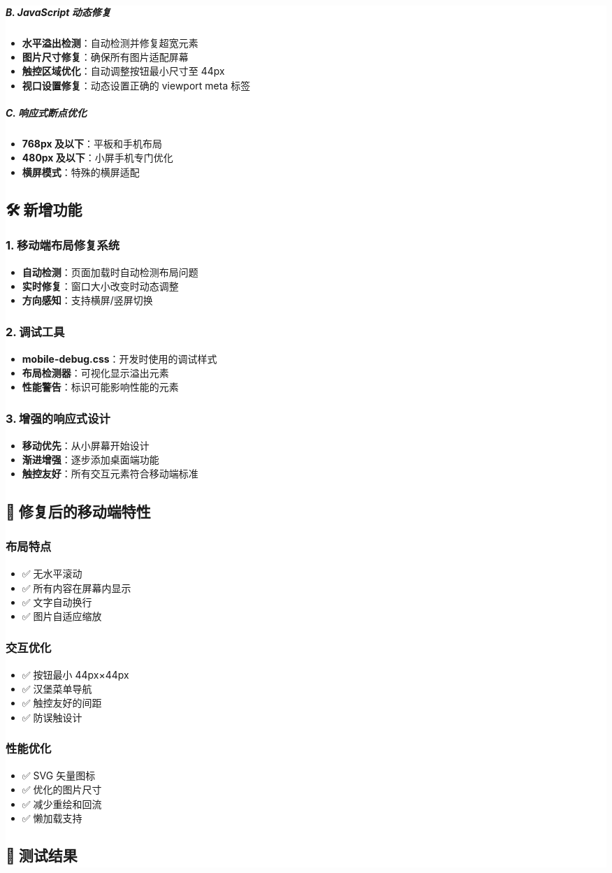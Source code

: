##### B. JavaScript 动态修复
- **水平溢出检测**：自动检测并修复超宽元素
- **图片尺寸修复**：确保所有图片适配屏幕
- **触控区域优化**：自动调整按钮最小尺寸至 44px
- **视口设置修复**：动态设置正确的 viewport meta 标签

##### C. 响应式断点优化
- **768px 及以下**：平板和手机布局
- **480px 及以下**：小屏手机专门优化
- **横屏模式**：特殊的横屏适配

## 🛠️ 新增功能

### 1. 移动端布局修复系统
- **自动检测**：页面加载时自动检测布局问题
- **实时修复**：窗口大小改变时动态调整
- **方向感知**：支持横屏/竖屏切换

### 2. 调试工具
- **mobile-debug.css**：开发时使用的调试样式
- **布局检测器**：可视化显示溢出元素
- **性能警告**：标识可能影响性能的元素

### 3. 增强的响应式设计
- **移动优先**：从小屏幕开始设计
- **渐进增强**：逐步添加桌面端功能
- **触控友好**：所有交互元素符合移动端标准

## 📱 修复后的移动端特性

### 布局特点
- ✅ 无水平滚动
- ✅ 所有内容在屏幕内显示
- ✅ 文字自动换行
- ✅ 图片自适应缩放

### 交互优化
- ✅ 按钮最小 44px×44px
- ✅ 汉堡菜单导航
- ✅ 触控友好的间距
- ✅ 防误触设计

### 性能优化
- ✅ SVG 矢量图标
- ✅ 优化的图片尺寸
- ✅ 减少重绘和回流
- ✅ 懒加载支持

## 🧪 测试结果
